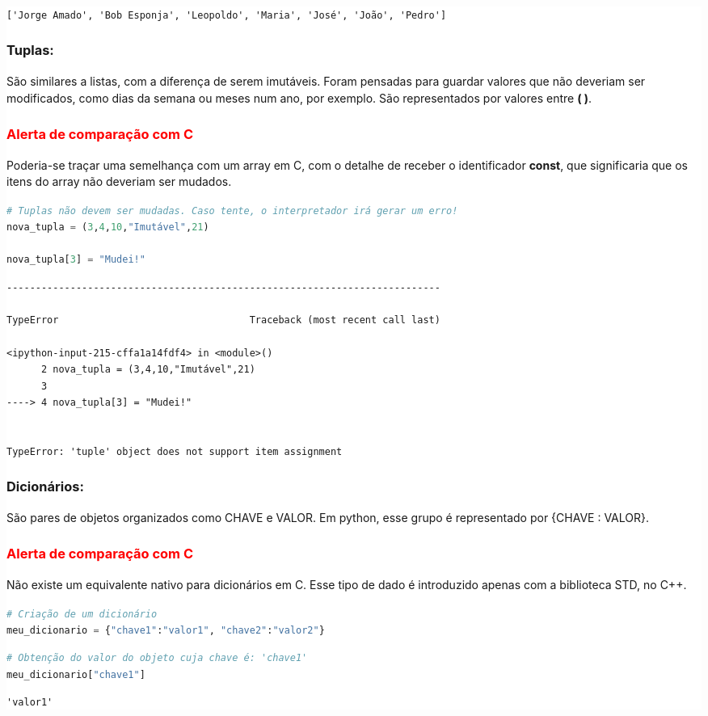     ['Jorge Amado', 'Bob Esponja', 'Leopoldo', 'Maria', 'José', 'João', 'Pedro']


### Tuplas:

São similares a listas, com a diferença de serem imutáveis. Foram pensadas para guardar valores que não deveriam ser modificados, como dias da semana ou meses num ano, por exemplo.
São representados por valores entre **( )**.

### <font color='red'>Alerta de comparação com C</font>
Poderia-se traçar uma semelhança com um array em C, com o detalhe de receber o identificador **const**, que significaria que os itens do array não deveriam ser mudados.


```python
# Tuplas não devem ser mudadas. Caso tente, o interpretador irá gerar um erro!
nova_tupla = (3,4,10,"Imutável",21)

nova_tupla[3] = "Mudei!"
```


    ---------------------------------------------------------------------------

    TypeError                                 Traceback (most recent call last)

    <ipython-input-215-cffa1a14fdf4> in <module>()
          2 nova_tupla = (3,4,10,"Imutável",21)
          3 
    ----> 4 nova_tupla[3] = "Mudei!"
    

    TypeError: 'tuple' object does not support item assignment


### Dicionários:

São pares de objetos organizados como CHAVE e VALOR. Em python, esse grupo é representado por {CHAVE : VALOR}.

### <font color='red'>Alerta de comparação com C</font>
Não existe um equivalente nativo para dicionários em C. Esse tipo de dado é introduzido apenas com a biblioteca STD, no C++.


```python
# Criação de um dicionário
meu_dicionario = {"chave1":"valor1", "chave2":"valor2"}
```


```python
# Obtenção do valor do objeto cuja chave é: 'chave1'
meu_dicionario["chave1"]
```




    'valor1'
